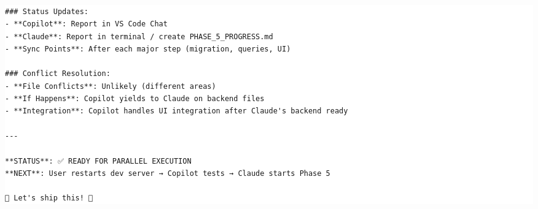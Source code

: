 ```
### Status Updates:
- **Copilot**: Report in VS Code Chat
- **Claude**: Report in terminal / create PHASE_5_PROGRESS.md
- **Sync Points**: After each major step (migration, queries, UI)

### Conflict Resolution:
- **File Conflicts**: Unlikely (different areas)
- **If Happens**: Copilot yields to Claude on backend files
- **Integration**: Copilot handles UI integration after Claude's backend ready

---

**STATUS**: ✅ READY FOR PARALLEL EXECUTION  
**NEXT**: User restarts dev server → Copilot tests → Claude starts Phase 5

🚀 Let's ship this! 🚀
